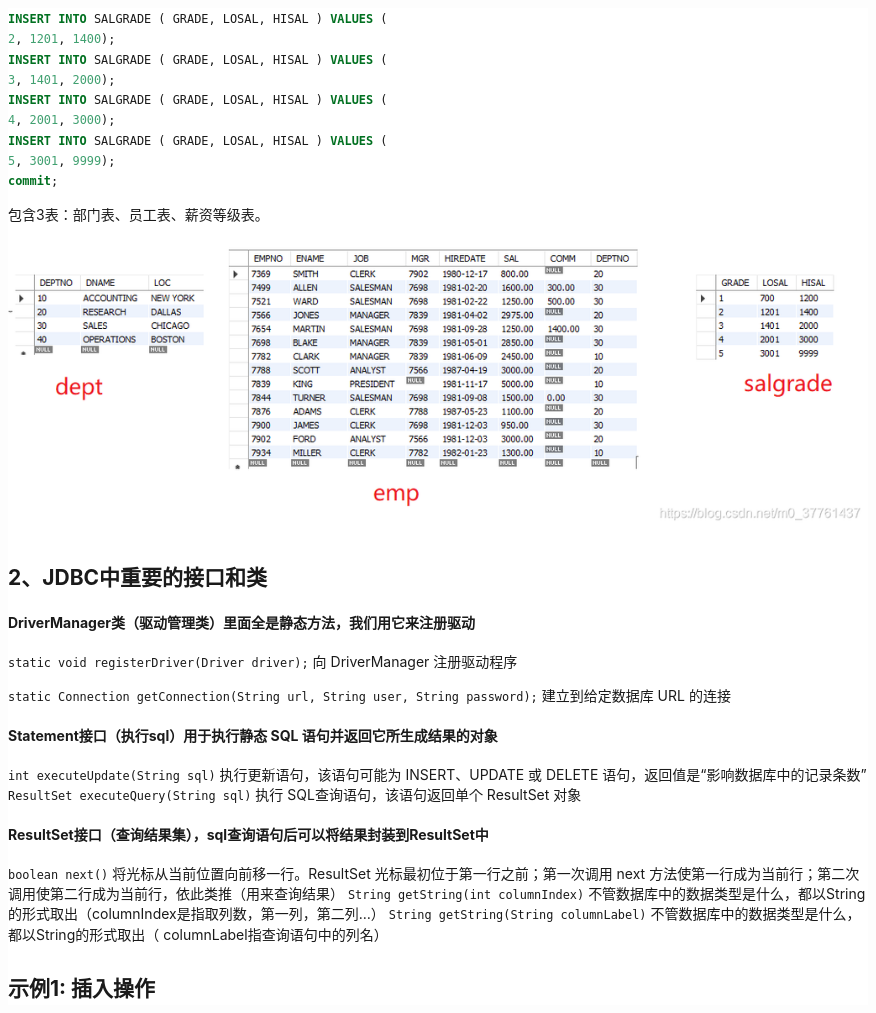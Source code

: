 ```sql
INSERT INTO SALGRADE ( GRADE, LOSAL, HISAL ) VALUES ( 
2, 1201, 1400); 
INSERT INTO SALGRADE ( GRADE, LOSAL, HISAL ) VALUES ( 
3, 1401, 2000); 
INSERT INTO SALGRADE ( GRADE, LOSAL, HISAL ) VALUES ( 
4, 2001, 3000); 
INSERT INTO SALGRADE ( GRADE, LOSAL, HISAL ) VALUES ( 
5, 3001, 9999); 
commit;
```

包含3表：部门表、员工表、薪资等级表。

![在这里插入图片描述](./JDBC.assets/watermark,type_ZmFuZ3poZW5naGVpdGk,shadow_10,text_aHR0cHM6Ly9ibG9nLmNzZG4ubmV0L20wXzM3NzYxNDM3,size_16,color_FFFFFF,t_70.png)

## 2、JDBC中重要的接口和类

#### **DriverManager类**（驱动管理类）里面全是静态方法，我们用它来注册驱动

`static void registerDriver(Driver driver);`		向 DriverManager 注册驱动程序

`static Connection getConnection(String url, String user, String password);` 		建立到给定数据库 URL 的连接

#### Statement接口（执行sql）用于执行静态 SQL 语句并返回它所生成结果的对象

`int executeUpdate(String sql)`		执行更新语句，该语句可能为 INSERT、UPDATE 或 DELETE 语句，返回值是“影响数据库中的记录条数”
`ResultSet executeQuery(String sql)`		执行 SQL查询语句，该语句返回单个 ResultSet 对象

#### ResultSet接口（查询结果集），sql查询语句后可以将结果封装到ResultSet中

`boolean next()`	将光标从当前位置向前移一行。ResultSet 光标最初位于第一行之前；第一次调用 next 方法使第一行成为当前行；第二次调用使第二行成为当前行，依此类推（用来查询结果）
`String getString(int columnIndex)`	不管数据库中的数据类型是什么，都以String的形式取出（columnIndex是指取列数，第一列，第二列…）
`String getString(String columnLabel)`	不管数据库中的数据类型是什么，都以String的形式取出（ columnLabel指查询语句中的列名）

## 示例1: 插入操作
